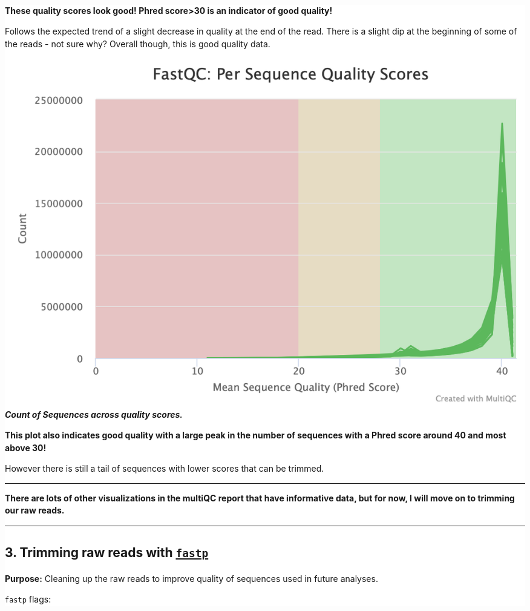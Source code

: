 **These quality scores look good! Phred score>30 is an indicator of good quality!** 

Follows the expected trend of a slight decrease in quality at the end of the read. There is a slight dip at the beginning of some of the reads - not sure why? Overall though, this is good quality data.

![raw per sequence quality scores](images/raw-fastqc_per_sequence_quality_scores_plot.png)
***Count of Sequences across quality scores.*** 

**This plot also indicates good quality with a large peak in the number of sequences with a Phred score around 40 and most above 30!** 

However there is still a tail of sequences with lower scores that can be trimmed.
_______________
**There are lots of other visualizations in the multiQC report that have informative data, but for now, I will move on to trimming our raw reads.**
___________

## 3. Trimming raw reads with [`fastp`](https://github.com/OpenGene/fastp)
**Purpose:** Cleaning up the raw reads to improve quality of sequences used in future analyses. 

`fastp` flags:

